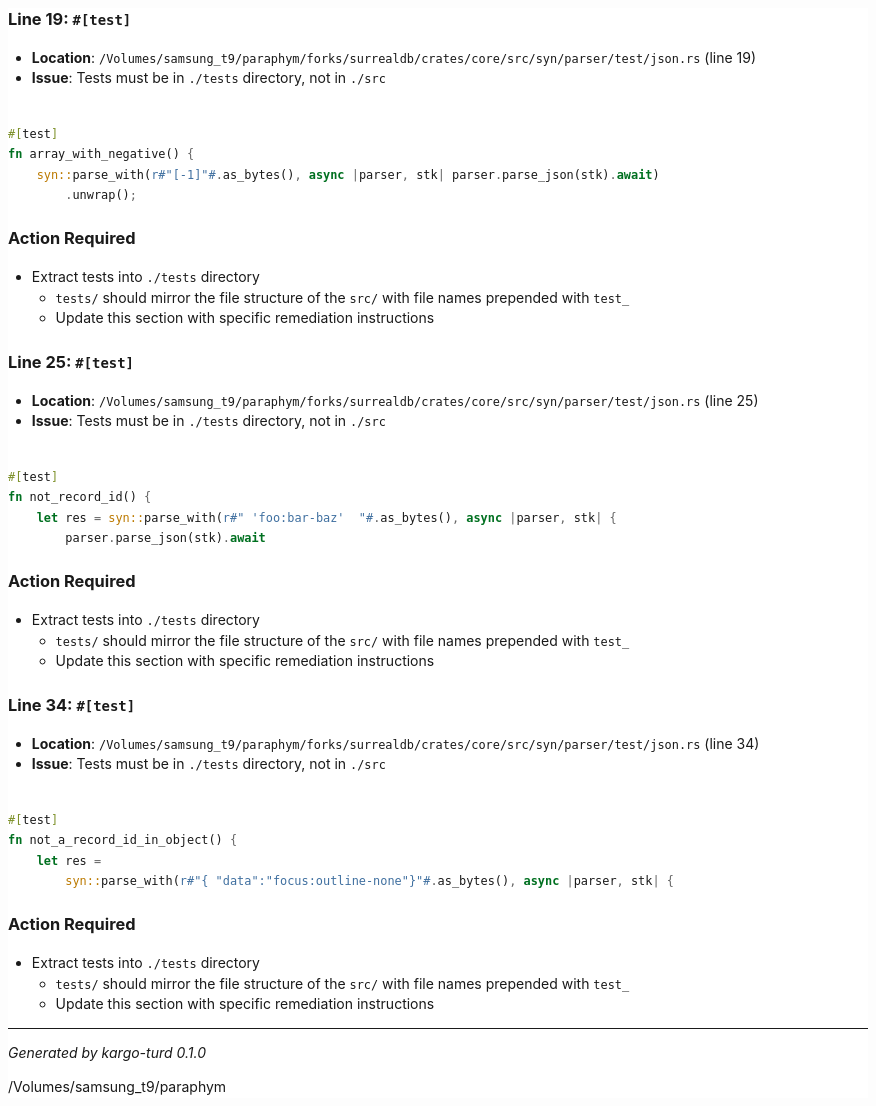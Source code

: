 

### Line 19: `#[test]`

- **Location**: `/Volumes/samsung_t9/paraphym/forks/surrealdb/crates/core/src/syn/parser/test/json.rs` (line 19)
- **Issue**: Tests must be in `./tests` directory, not in `./src`

```rust

#[test]
fn array_with_negative() {
	syn::parse_with(r#"[-1]"#.as_bytes(), async |parser, stk| parser.parse_json(stk).await)
		.unwrap();
```

### Action Required

- Extract tests into `./tests` directory
  - `tests/` should mirror the file structure of the `src/` with file names prepended with `test_`
  - Update this section with specific remediation instructions
  


### Line 25: `#[test]`

- **Location**: `/Volumes/samsung_t9/paraphym/forks/surrealdb/crates/core/src/syn/parser/test/json.rs` (line 25)
- **Issue**: Tests must be in `./tests` directory, not in `./src`

```rust

#[test]
fn not_record_id() {
	let res = syn::parse_with(r#" 'foo:bar-baz'  "#.as_bytes(), async |parser, stk| {
		parser.parse_json(stk).await
```

### Action Required

- Extract tests into `./tests` directory
  - `tests/` should mirror the file structure of the `src/` with file names prepended with `test_`
  - Update this section with specific remediation instructions
  


### Line 34: `#[test]`

- **Location**: `/Volumes/samsung_t9/paraphym/forks/surrealdb/crates/core/src/syn/parser/test/json.rs` (line 34)
- **Issue**: Tests must be in `./tests` directory, not in `./src`

```rust

#[test]
fn not_a_record_id_in_object() {
	let res =
		syn::parse_with(r#"{ "data":"focus:outline-none"}"#.as_bytes(), async |parser, stk| {
```

### Action Required

- Extract tests into `./tests` directory
  - `tests/` should mirror the file structure of the `src/` with file names prepended with `test_`
  - Update this section with specific remediation instructions
  

---

*Generated by kargo-turd 0.1.0*

/Volumes/samsung_t9/paraphym